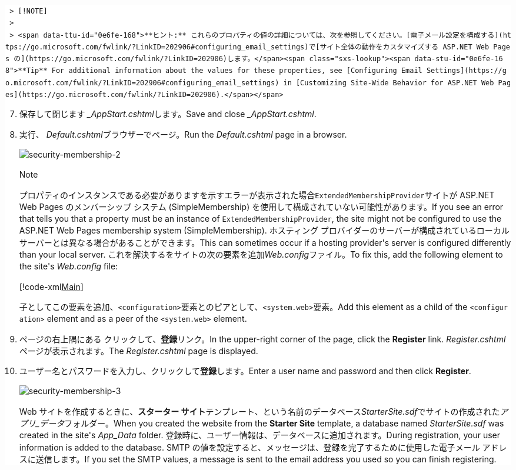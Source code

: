     > [!NOTE] 
     > 
     > <span data-ttu-id="0e6fe-168">**ヒント:** これらのプロパティの値の詳細については、次を参照してください。[電子メール設定を構成する](https://go.microsoft.com/fwlink/?LinkID=202906#configuring_email_settings)で[サイト全体の動作をカスタマイズする ASP.NET Web Pages の](https://go.microsoft.com/fwlink/?LinkID=202906)します。</span><span class="sxs-lookup"><span data-stu-id="0e6fe-168">**Tip** For additional information about the values for these properties, see [Configuring Email Settings](https://go.microsoft.com/fwlink/?LinkID=202906#configuring_email_settings) in [Customizing Site-Wide Behavior for ASP.NET Web Pages](https://go.microsoft.com/fwlink/?LinkID=202906).</span></span>
7. <span data-ttu-id="0e6fe-169">保存して閉じます *\_AppStart.cshtml*します。</span><span class="sxs-lookup"><span data-stu-id="0e6fe-169">Save and close *\_AppStart.cshtml*.</span></span>
8. <span data-ttu-id="0e6fe-170">実行、 *Default.cshtml*ブラウザーでページ。</span><span class="sxs-lookup"><span data-stu-id="0e6fe-170">Run the *Default.cshtml* page in a browser.</span></span>

    ![security-membership-2](16-adding-security-and-membership/_static/image1.png)

   > [!NOTE]
   > <span data-ttu-id="0e6fe-172">プロパティのインスタンスである必要がありますを示すエラーが表示された場合`ExtendedMembershipProvider`サイトが ASP.NET Web Pages のメンバーシップ システム (SimpleMembership) を使用して構成されていない可能性があります。</span><span class="sxs-lookup"><span data-stu-id="0e6fe-172">If you see an error that tells you that a property must be an instance of `ExtendedMembershipProvider`, the site might not be configured to use the ASP.NET Web Pages membership system (SimpleMembership).</span></span> <span data-ttu-id="0e6fe-173">ホスティング プロバイダーのサーバーが構成されているローカル サーバーとは異なる場合があることができます。</span><span class="sxs-lookup"><span data-stu-id="0e6fe-173">This can sometimes occur if a hosting provider's server is configured differently than your local server.</span></span> <span data-ttu-id="0e6fe-174">これを解決するをサイトの次の要素を追加*Web.config*ファイル。</span><span class="sxs-lookup"><span data-stu-id="0e6fe-174">To fix this, add the following element to the site's *Web.config* file:</span></span>
   > 
   > [!code-xml[Main](16-adding-security-and-membership/samples/sample2.xml)]
   > 
   > <span data-ttu-id="0e6fe-175">子としてこの要素を追加、`<configuration>`要素とのピアとして、`<system.web>`要素。</span><span class="sxs-lookup"><span data-stu-id="0e6fe-175">Add this element as a child of the `<configuration>` element and as a peer of the `<system.web>` element.</span></span>
9. <span data-ttu-id="0e6fe-176">ページの右上隅にある クリックして、**登録**リンク。</span><span class="sxs-lookup"><span data-stu-id="0e6fe-176">In the upper-right corner of the page, click the **Register** link.</span></span> <span data-ttu-id="0e6fe-177">*Register.cshtml*ページが表示されます。</span><span class="sxs-lookup"><span data-stu-id="0e6fe-177">The *Register.cshtml* page is displayed.</span></span>
10. <span data-ttu-id="0e6fe-178">ユーザー名とパスワードを入力し、クリックして**登録**します。</span><span class="sxs-lookup"><span data-stu-id="0e6fe-178">Enter a user name and password and then click **Register**.</span></span>

    ![security-membership-3](16-adding-security-and-membership/_static/image2.png)

    <span data-ttu-id="0e6fe-180">Web サイトを作成するときに、**スターター サイト**テンプレート、という名前のデータベース*StarterSite.sdf*でサイトの作成された*アプリ\_データ*フォルダー。</span><span class="sxs-lookup"><span data-stu-id="0e6fe-180">When you created the website from the **Starter Site** template, a database named *StarterSite.sdf* was created in the site's *App\_Data* folder.</span></span> <span data-ttu-id="0e6fe-181">登録時に、ユーザー情報は、データベースに追加されます。</span><span class="sxs-lookup"><span data-stu-id="0e6fe-181">During registration, your user information is added to the database.</span></span> <span data-ttu-id="0e6fe-182">SMTP の値を設定すると、メッセージは、登録を完了するために使用した電子メール アドレスに送信します。</span><span class="sxs-lookup"><span data-stu-id="0e6fe-182">If you set the SMTP values, a message is sent to the email address you used so you can finish registering.</span></span>
